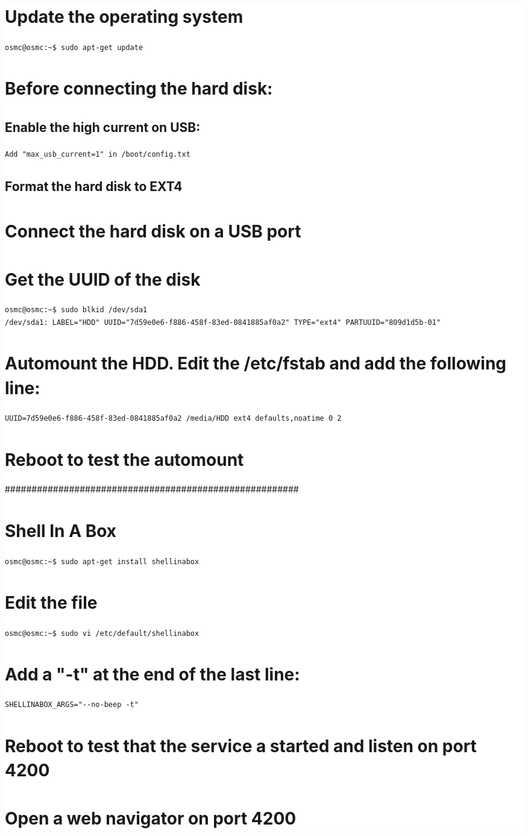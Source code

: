 # Update the operating system
```
osmc@osmc:~$ sudo apt-get update
```

# Before connecting the hard disk:
## Enable the high current on USB:
```shell
Add "max_usb_current=1" in /boot/config.txt
```
## Format the hard disk to EXT4

# Connect the hard disk on a USB port
# Get the UUID of the disk
```shell
osmc@osmc:~$ sudo blkid /dev/sda1
/dev/sda1: LABEL="HDD" UUID="7d59e0e6-f886-458f-83ed-0841885af0a2" TYPE="ext4" PARTUUID="809d1d5b-01"
```

# Automount the HDD. Edit the /etc/fstab and add the following line:
```shell
UUID=7d59e0e6-f886-458f-83ed-0841885af0a2 /media/HDD ext4 defaults,noatime 0 2
```

# Reboot to test the automount

#######################################################
# Shell In A Box
```shell
osmc@osmc:~$ sudo apt-get install shellinabox
```
# Edit the file 
```shell
osmc@osmc:~$ sudo vi /etc/default/shellinabox
```
# Add a "-t" at the end of the last line:
```shell
SHELLINABOX_ARGS="--no-beep -t"
```
# Reboot to test that the service a started and listen on port 4200
# Open a web navigator on port 4200
